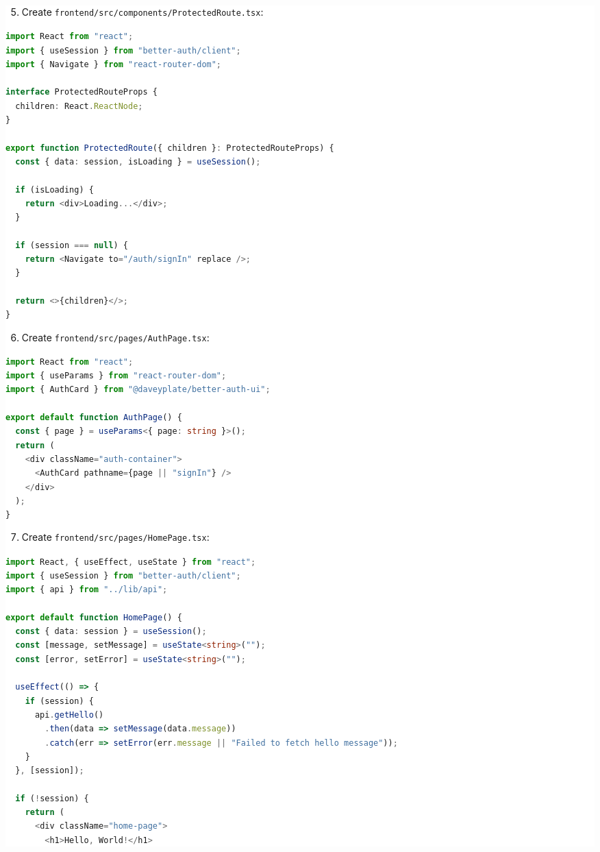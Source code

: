 5. Create `frontend/src/components/ProtectedRoute.tsx`:

```typescript
import React from "react";
import { useSession } from "better-auth/client";
import { Navigate } from "react-router-dom";

interface ProtectedRouteProps {
  children: React.ReactNode;
}

export function ProtectedRoute({ children }: ProtectedRouteProps) {
  const { data: session, isLoading } = useSession();
  
  if (isLoading) {
    return <div>Loading...</div>;
  }
  
  if (session === null) {
    return <Navigate to="/auth/signIn" replace />;
  }
  
  return <>{children}</>;
}
```

6. Create `frontend/src/pages/AuthPage.tsx`:

```typescript
import React from "react";
import { useParams } from "react-router-dom";
import { AuthCard } from "@daveyplate/better-auth-ui";

export default function AuthPage() {
  const { page } = useParams<{ page: string }>();
  return (
    <div className="auth-container">
      <AuthCard pathname={page || "signIn"} />
    </div>
  );
}
```

7. Create `frontend/src/pages/HomePage.tsx`:

```typescript
import React, { useEffect, useState } from "react";
import { useSession } from "better-auth/client";
import { api } from "../lib/api";

export default function HomePage() {
  const { data: session } = useSession();
  const [message, setMessage] = useState<string>("");
  const [error, setError] = useState<string>("");
  
  useEffect(() => {
    if (session) {
      api.getHello()
        .then(data => setMessage(data.message))
        .catch(err => setError(err.message || "Failed to fetch hello message"));
    }
  }, [session]);
  
  if (!session) {
    return (
      <div className="home-page">
        <h1>Hello, World!</h1>
```